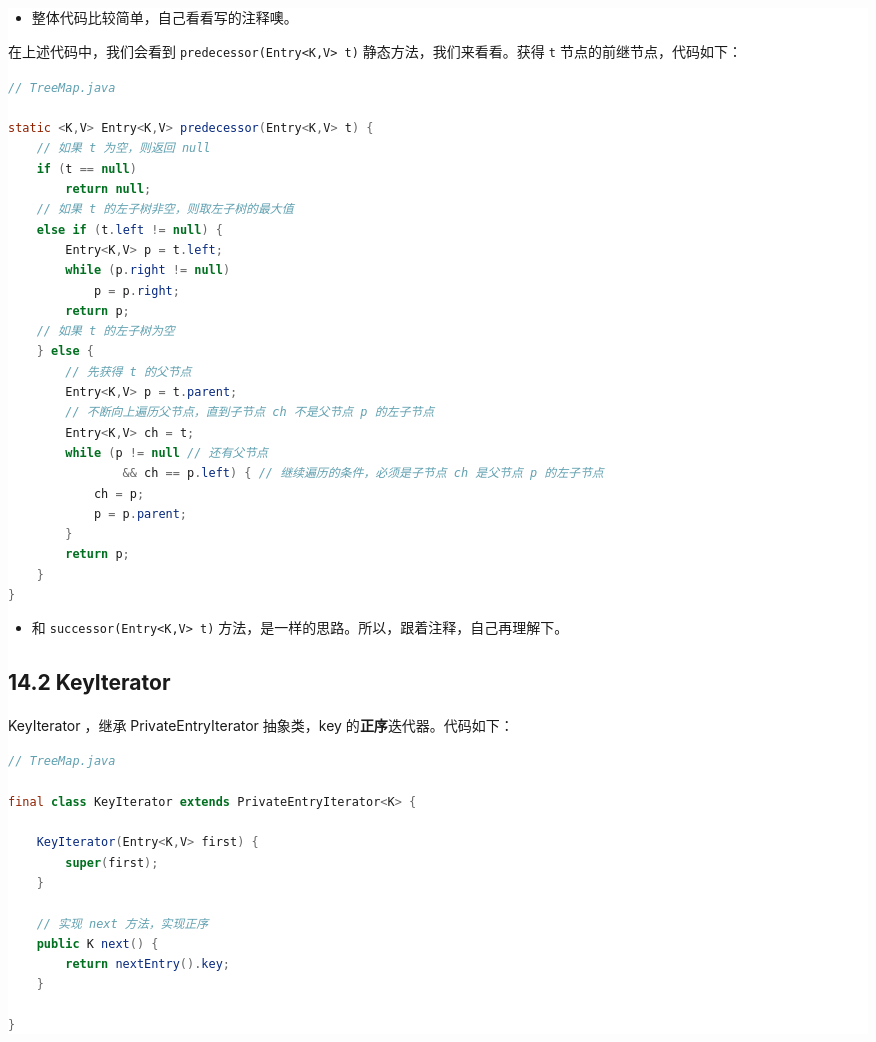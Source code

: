 - 整体代码比较简单，自己看看写的注释噢。

在上述代码中，我们会看到 `predecessor(Entry<K,V> t)` 静态方法，我们来看看。获得 `t` 节点的前继节点，代码如下：

```java
// TreeMap.java

static <K,V> Entry<K,V> predecessor(Entry<K,V> t) {
    // 如果 t 为空，则返回 null
    if (t == null)
        return null;
    // 如果 t 的左子树非空，则取左子树的最大值
    else if (t.left != null) {
        Entry<K,V> p = t.left;
        while (p.right != null)
            p = p.right;
        return p;
    // 如果 t 的左子树为空
    } else {
        // 先获得 t 的父节点
        Entry<K,V> p = t.parent;
        // 不断向上遍历父节点，直到子节点 ch 不是父节点 p 的左子节点
        Entry<K,V> ch = t;
        while (p != null // 还有父节点
                && ch == p.left) { // 继续遍历的条件，必须是子节点 ch 是父节点 p 的左子节点
            ch = p;
            p = p.parent;
        }
        return p;
    }
}
```

- 和 `successor(Entry<K,V> t)` 方法，是一样的思路。所以，跟着注释，自己再理解下。

## 14.2 KeyIterator

KeyIterator ，继承 PrivateEntryIterator 抽象类，key 的**正序**迭代器。代码如下：

```java
// TreeMap.java

final class KeyIterator extends PrivateEntryIterator<K> {

    KeyIterator(Entry<K,V> first) {
        super(first);
    }

    // 实现 next 方法，实现正序
    public K next() {
        return nextEntry().key;
    }

}
```
